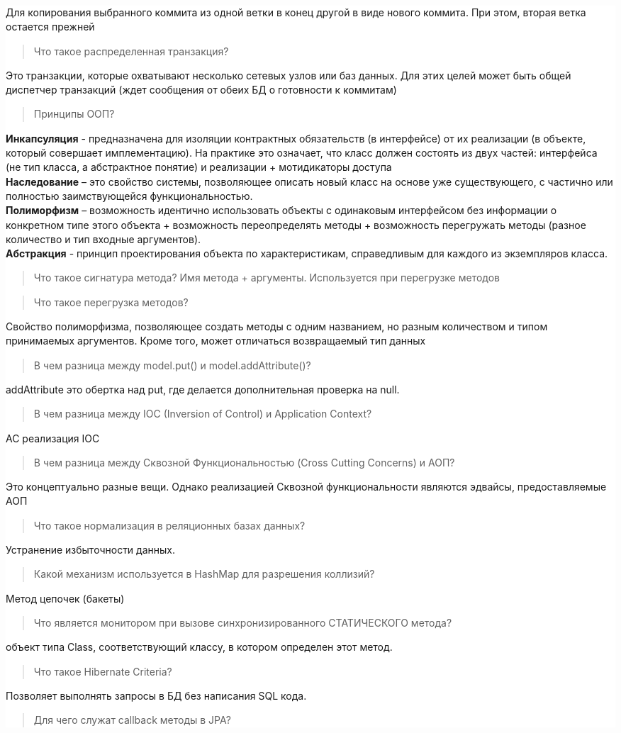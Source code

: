 Для копирования выбранного коммита из одной ветки в конец другой в виде нового коммита. При этом, вторая ветка остается прежней

> Что такое распределенная транзакция?

Это транзакции, которые охватывают несколько сетевых узлов или баз данных. Для этих целей может быть общей диспетчер транзакций (ждет сообщения от обеих БД о готовности к коммитам)

> Принципы ООП?

**Инкапсуляция** - предназначена для изоляции контрактных обязательств (в интерфейсе) от их реализации (в объекте, который совершает имплементацию). На практике это означает, что класс должен состоять из двух частей: интерфейса (не тип класса, а абстрактное понятие) и реализации + мотидикаторы доступа  
**Наследование** – это свойство системы, позволяющее описать новый класс на основе уже существующего, с частично или полностью заимствующейся функциональностью.  
**Полиморфизм** – возможность идентично использовать объекты с одинаковым интерфейсом без информации о конкретном типе этого объекта + возможность переопределять методы + возможность перегружать методы (разное количество и тип входные аргументов).  
**Абстракция** - принцип проектирования объекта по характеристикам, справедливым для каждого из экземпляров класса.   

> Что такое сигнатура метода?
Имя метода + аргументы. Используется при перегрузке методов

> Что такое перегрузка методов?

Свойство полиморфизма, позволяющее создать методы с одним названием, но разным количеством и типом принимаемых аргументов. Кроме того, может отличаться возвращаемый тип данных

> В чем разница между model.put() и model.addAttribute()?

addAttribute это обертка над put, где делается дополнительная проверка на null.

> В чем разница между IOC (Inversion of Control) и Application Context?

AC реализация IOC

> В чем разница между Сквозной Функциональностью (Cross Cutting Concerns) и АОП?

Это концептуально разные вещи. Однако реализацией Сквозной функциональности являются эдвайсы, предоставляемые АОП

> Что такое нормализация в реляционных базах данных?

Устранение избыточности данных.

> Какой механизм используется в HashMap для разрешения коллизий?

Метод цепочек (бакеты)

> Что является монитором при вызове синхронизированного СТАТИЧЕСКОГО метода?

объект типа Class, соответствующий классу, в котором определен этот метод.

> Что такое Hibernate Criteria?  

Позволяет выполнять запросы в БД без написания SQL кода.

> Для чего служат callback методы в JPA? 
